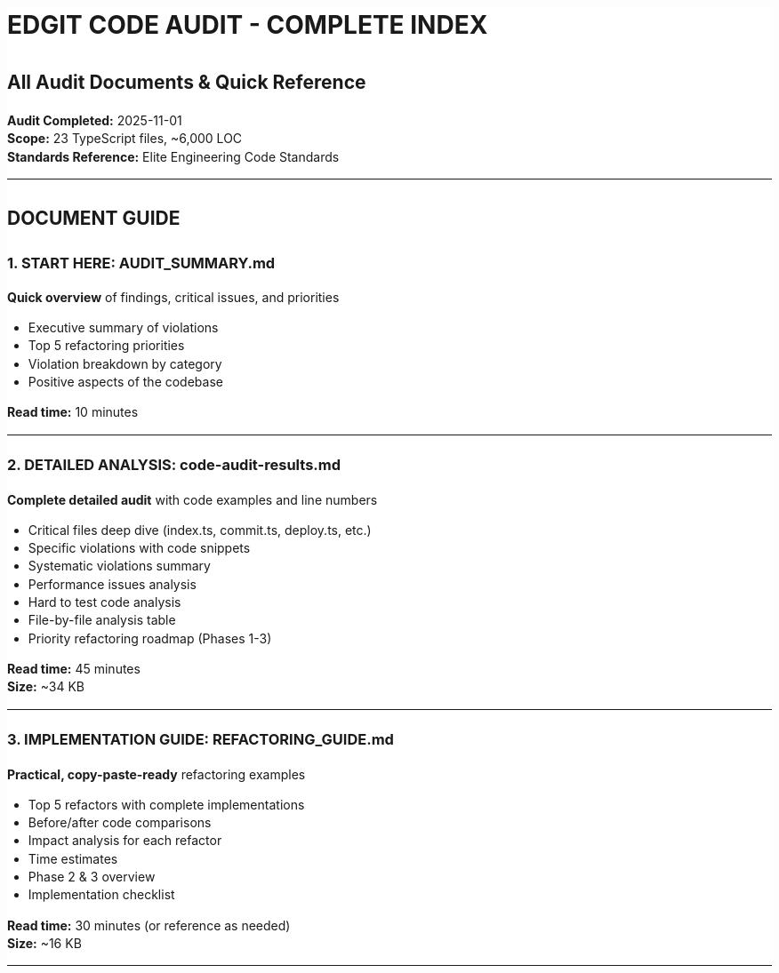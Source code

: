 # EDGIT CODE AUDIT - COMPLETE INDEX
## All Audit Documents & Quick Reference

**Audit Completed:** 2025-11-01  
**Scope:** 23 TypeScript files, ~6,000 LOC  
**Standards Reference:** Elite Engineering Code Standards

---

## DOCUMENT GUIDE

### 1. START HERE: AUDIT_SUMMARY.md
**Quick overview** of findings, critical issues, and priorities  
- Executive summary of violations
- Top 5 refactoring priorities  
- Violation breakdown by category
- Positive aspects of the codebase

**Read time:** 10 minutes

---

### 2. DETAILED ANALYSIS: code-audit-results.md
**Complete detailed audit** with code examples and line numbers  
- Critical files deep dive (index.ts, commit.ts, deploy.ts, etc.)
- Specific violations with code snippets
- Systematic violations summary
- Performance issues analysis
- Hard to test code analysis
- File-by-file analysis table
- Priority refactoring roadmap (Phases 1-3)

**Read time:** 45 minutes  
**Size:** ~34 KB

---

### 3. IMPLEMENTATION GUIDE: REFACTORING_GUIDE.md
**Practical, copy-paste-ready** refactoring examples  
- Top 5 refactors with complete implementations
- Before/after code comparisons
- Impact analysis for each refactor
- Time estimates
- Phase 2 & 3 overview
- Implementation checklist

**Read time:** 30 minutes (or reference as needed)  
**Size:** ~16 KB

---
